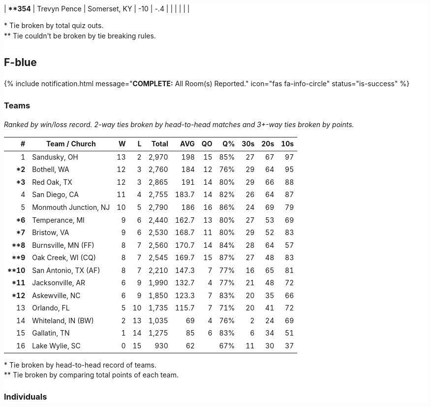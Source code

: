 | **\*\*354** | Trevyn Pence | Somerset, KY | -10 | -.4 |  |  |  |  |  |

\* Tie broken by total quiz outs.\
\*\* Tie couldn't be broken by tie breaking rules.

## F-blue

{% include notification.html
   message="<b>COMPLETE:</b> All Room(s) Reported."
   icon="fas fa-info-circle"
   status="is-success" %}


### Teams

*Ranked by win/loss record. 2-way ties broken by head-to-head matches and 3+-way ties broken by points.*

| # | Team / Church | W | L | Total | AVG | QO | Q% | 30s | 20s | 10s |
|--:|---|--:|--:|--:|--:|--:|--:|--:|--:|--:|
| 1 | Sandusky, OH | 13 | 2 | 2,970 | 198 | 15 | 85% | 27 | 67 | 97 |
| **\*2** | Bothell, WA | 12 | 3 | 2,760 | 184 | 12 | 76% | 29 | 64 | 95 |
| **\*3** | Red Oak, TX | 12 | 3 | 2,865 | 191 | 14 | 80% | 29 | 66 | 88 |
| 4 | San Diego, CA | 11 | 4 | 2,755 | 183.7 | 14 | 82% | 26 | 64 | 87 |
| 5 | Monmouth Junction, NJ | 10 | 5 | 2,790 | 186 | 16 | 86% | 24 | 69 | 79 |
| **\*6** | Temperance, MI | 9 | 6 | 2,440 | 162.7 | 13 | 80% | 27 | 53 | 69 |
| **\*7** | Bristow, VA | 9 | 6 | 2,530 | 168.7 | 11 | 80% | 29 | 52 | 83 |
| **\*\*8** | Burnsville, MN (FF) | 8 | 7 | 2,560 | 170.7 | 14 | 84% | 28 | 64 | 57 |
| **\*\*9** | Oak Creek, WI (CQ) | 8 | 7 | 2,545 | 169.7 | 15 | 87% | 27 | 48 | 83 |
| **\*\*10** | San Antonio, TX (AF) | 8 | 7 | 2,210 | 147.3 | 7 | 77% | 16 | 65 | 81 |
| **\*11** | Jacksonville, AR | 6 | 9 | 1,990 | 132.7 | 4 | 77% | 21 | 48 | 72 |
| **\*12** | Askewville, NC | 6 | 9 | 1,850 | 123.3 | 7 | 83% | 20 | 35 | 66 |
| 13 | Orlando, FL | 5 | 10 | 1,735 | 115.7 | 7 | 71% | 20 | 41 | 72 |
| 14 | Whiteland, IN (BW) | 2 | 13 | 1,035 | 69 | 4 | 76% | 2 | 24 | 69 |
| 15 | Gallatin, TN | 1 | 14 | 1,275 | 85 | 6 | 83% | 6 | 34 | 51 |
| 16 | Lake Wylie, SC | 0 | 15 | 930 | 62 |  | 67% | 11 | 30 | 37 |

\* Tie broken by head-to-head record of teams.\
\*\* Tie broken by comparing total points of each team.

### Individuals
